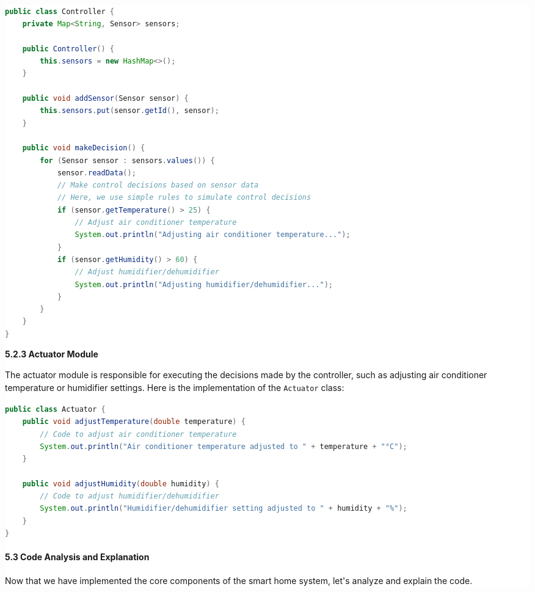 ```java
public class Controller {
    private Map<String, Sensor> sensors;

    public Controller() {
        this.sensors = new HashMap<>();
    }

    public void addSensor(Sensor sensor) {
        this.sensors.put(sensor.getId(), sensor);
    }

    public void makeDecision() {
        for (Sensor sensor : sensors.values()) {
            sensor.readData();
            // Make control decisions based on sensor data
            // Here, we use simple rules to simulate control decisions
            if (sensor.getTemperature() > 25) {
                // Adjust air conditioner temperature
                System.out.println("Adjusting air conditioner temperature...");
            }
            if (sensor.getHumidity() > 60) {
                // Adjust humidifier/dehumidifier
                System.out.println("Adjusting humidifier/dehumidifier...");
            }
        }
    }
}
```

**5.2.3 Actuator Module**

The actuator module is responsible for executing the decisions made by the controller, such as adjusting air conditioner temperature or humidifier settings. Here is the implementation of the `Actuator` class:

```java
public class Actuator {
    public void adjustTemperature(double temperature) {
        // Code to adjust air conditioner temperature
        System.out.println("Air conditioner temperature adjusted to " + temperature + "°C");
    }

    public void adjustHumidity(double humidity) {
        // Code to adjust humidifier/dehumidifier
        System.out.println("Humidifier/dehumidifier setting adjusted to " + humidity + "%");
    }
}
```

#### 5.3 Code Analysis and Explanation

Now that we have implemented the core components of the smart home system, let's analyze and explain the code.
